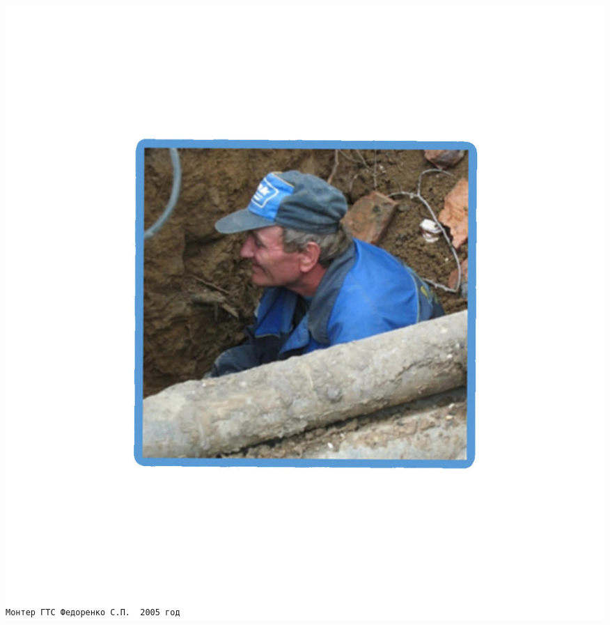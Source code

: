 ![Монтер ГТС Федоренко С.П.  2005 год](./pictures/58-12.jpeg)<br>
`Монтер ГТС Федоренко С.П.  2005 год`
